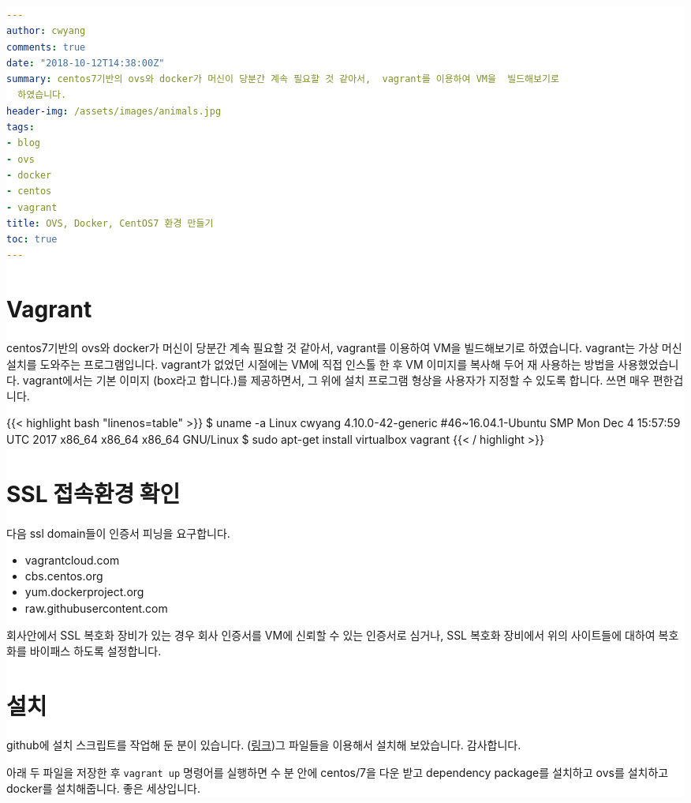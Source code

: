 ```yaml
---
author: cwyang
comments: true
date: "2018-10-12T14:38:00Z"
summary: centos7기반의 ovs와 docker가 머신이 당분간 계속 필요할 것 같아서,  vagrant를 이용하여 VM을  빌드해보기로
  하였습니다.
header-img: /assets/images/animals.jpg
tags:
- blog
- ovs
- docker
- centos
- vagrant
title: OVS, Docker, CentOS7 환경 만들기
toc: true
---
```

# Vagrant

centos7기반의 ovs와 docker가 머신이 당분간 계속 필요할 것 같아서,  vagrant를 이용하여 VM을  빌드해보기로 하였습니다.
vagrant는 가상 머신 설치를 도와주는 프로그램입니다. vagrant가 없었던 시절에는 VM에 직접 인스톨 한 후 VM 이미지를 복사해 두어 재 사용하는 방법을 사용했었습니다.
vagrant에서는 기본 이미지 (box라고 합니다.)를 제공하면서, 그 위에 설치 프로그램 형상을 사용자가 지정할 수 있도록 합니다. 쓰면 매우 편한겁니다.

{{< highlight bash "linenos=table" >}}
$ uname -a
Linux cwyang 4.10.0-42-generic #46~16.04.1-Ubuntu SMP Mon Dec 4 15:57:59 UTC 2017 x86_64 x86_64 x86_64 GNU/Linux
$ sudo apt-get install virtualbox vagrant
{{< / highlight >}}

# SSL 접속환경 확인

다음 ssl domain들이 인증서 피닝을 요구합니다.

- vagrantcloud.com
- cbs.centos.org
- yum.dockerproject.org
- raw.githubusercontent.com

회사안에서 SSL 복호화 장비가 있는 경우 회사 인증서를 VM에 신뢰할 수 있는 인증서로 심거나, SSL 복호화 장비에서 위의 사이트들에 대하여 복호화를 바이패스 하도록 설정합니다.

# 설치

github에 설치 스크립트를 작업해 둔 분이 있습니다. ([링크](https://github.com/joatmon08/vagrantfiles/tree/master/ovs-vagrant))그 파일들을 이용해서 설치해 보았습니다. 감사합니다.

아래 두 파일을 저장한 후 `vagrant up`  명령어를 실행하면 수 분 안에 centos/7을 다운 받고 dependency package를 설치하고 ovs를 설치하고 docker를 설치해줍니다. 좋은 세상입니다.

